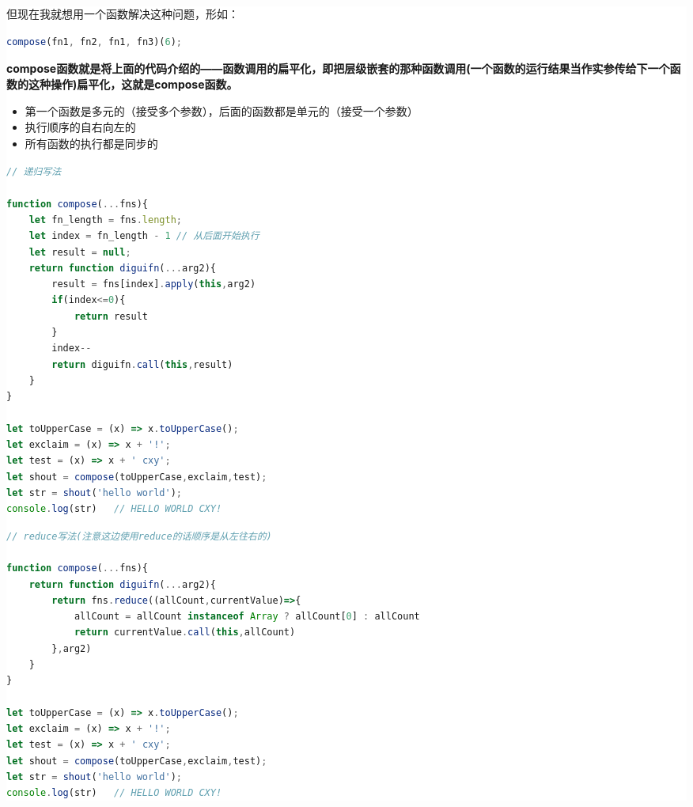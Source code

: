 但现在我就想用一个函数解决这种问题，形如：

```js
compose(fn1, fn2, fn1, fn3)(6);
```

**compose函数就是将上面的代码介绍的——函数调用的扁平化，即把层级嵌套的那种函数调用(一个函数的运行结果当作实参传给下一个函数的这种操作)扁平化，这就是compose函数。**

- 第一个函数是多元的（接受多个参数），后面的函数都是单元的（接受一个参数）
- 执行顺序的自右向左的
- 所有函数的执行都是同步的

```js
// 递归写法

function compose(...fns){
    let fn_length = fns.length;
    let index = fn_length - 1 // 从后面开始执行
    let result = null;
    return function diguifn(...arg2){
        result = fns[index].apply(this,arg2)
        if(index<=0){
            return result
        }
        index--
        return diguifn.call(this,result)
    }
}

let toUpperCase = (x) => x.toUpperCase();
let exclaim = (x) => x + '!';
let test = (x) => x + ' cxy';
let shout = compose(toUpperCase,exclaim,test);
let str = shout('hello world');
console.log(str)   // HELLO WORLD CXY!
```

```js
// reduce写法(注意这边使用reduce的话顺序是从左往右的)

function compose(...fns){
    return function diguifn(...arg2){
        return fns.reduce((allCount,currentValue)=>{
            allCount = allCount instanceof Array ? allCount[0] : allCount
            return currentValue.call(this,allCount)
        },arg2)
    }
}

let toUpperCase = (x) => x.toUpperCase();
let exclaim = (x) => x + '!';
let test = (x) => x + ' cxy';
let shout = compose(toUpperCase,exclaim,test);
let str = shout('hello world');
console.log(str)   // HELLO WORLD CXY!
```


